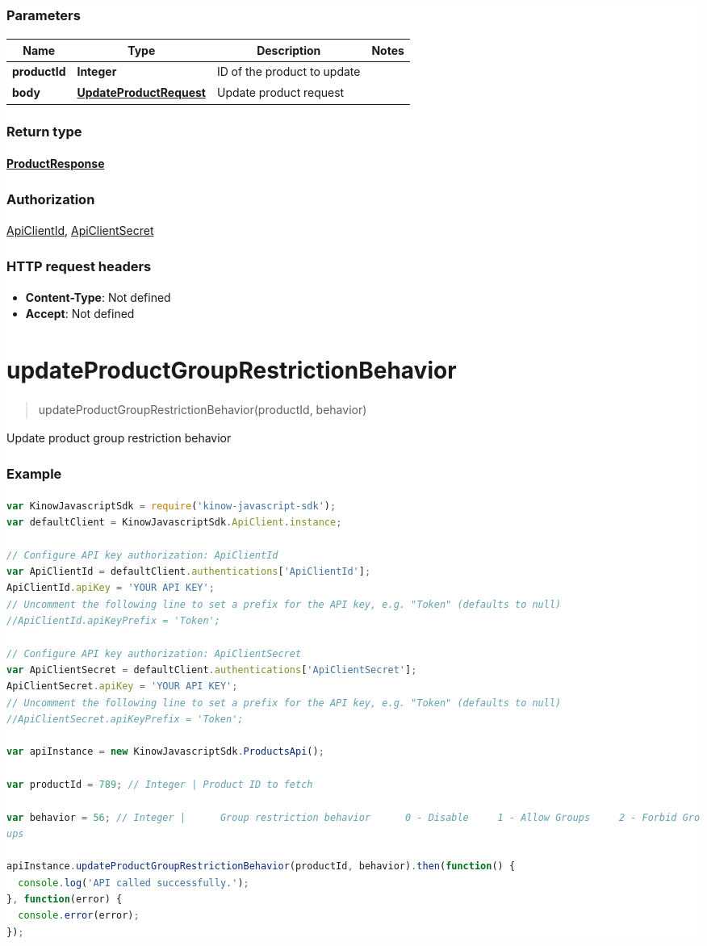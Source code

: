 ```javascript

```

### Parameters

Name | Type | Description  | Notes
------------- | ------------- | ------------- | -------------
 **productId** | **Integer**| ID of the product to update | 
 **body** | [**UpdateProductRequest**](UpdateProductRequest.md)| Update product request | 

### Return type

[**ProductResponse**](ProductResponse.md)

### Authorization

[ApiClientId](../README.md#ApiClientId), [ApiClientSecret](../README.md#ApiClientSecret)

### HTTP request headers

 - **Content-Type**: Not defined
 - **Accept**: Not defined

<a name="updateProductGroupRestrictionBehavior"></a>
# **updateProductGroupRestrictionBehavior**
> updateProductGroupRestrictionBehavior(productId, behavior)



Update product group restriction behavior

### Example
```javascript
var KinowJavascriptSdk = require('kinow-javascript-sdk');
var defaultClient = KinowJavascriptSdk.ApiClient.instance;

// Configure API key authorization: ApiClientId
var ApiClientId = defaultClient.authentications['ApiClientId'];
ApiClientId.apiKey = 'YOUR API KEY';
// Uncomment the following line to set a prefix for the API key, e.g. "Token" (defaults to null)
//ApiClientId.apiKeyPrefix = 'Token';

// Configure API key authorization: ApiClientSecret
var ApiClientSecret = defaultClient.authentications['ApiClientSecret'];
ApiClientSecret.apiKey = 'YOUR API KEY';
// Uncomment the following line to set a prefix for the API key, e.g. "Token" (defaults to null)
//ApiClientSecret.apiKeyPrefix = 'Token';

var apiInstance = new KinowJavascriptSdk.ProductsApi();

var productId = 789; // Integer | Product ID to fetch

var behavior = 56; // Integer |      Group restriction behavior      0 - Disable     1 - Allow Groups     2 - Forbid Groups

apiInstance.updateProductGroupRestrictionBehavior(productId, behavior).then(function() {
  console.log('API called successfully.');
}, function(error) {
  console.error(error);
});

```
